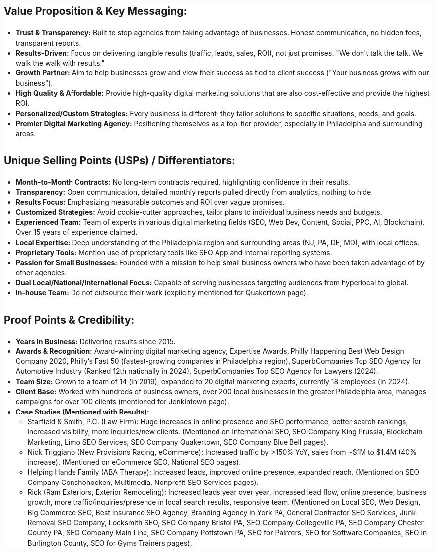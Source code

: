## Value Proposition & Key Messaging:
* **Trust & Transparency:** Built to stop agencies from taking advantage of businesses. Honest communication, no hidden fees, transparent reports.
* **Results-Driven:** Focus on delivering tangible results (traffic, leads, sales, ROI), not just promises. "We don't talk the talk. We walk the walk with results."
* **Growth Partner:** Aim to help businesses grow and view their success as tied to client success ("Your business grows with our business").
* **High Quality & Affordable:** Provide high-quality digital marketing solutions that are also cost-effective and provide the highest ROI.
* **Personalized/Custom Strategies:** Every business is different; they tailor solutions to specific situations, needs, and goals.
* **Premier Digital Marketing Agency:** Positioning themselves as a top-tier provider, especially in Philadelphia and surrounding areas.

## Unique Selling Points (USPs) / Differentiators:
* **Month-to-Month Contracts:** No long-term contracts required, highlighting confidence in their results.
* **Transparency:** Open communication, detailed monthly reports pulled directly from analytics, nothing to hide.
* **Results Focus:** Emphasizing measurable outcomes and ROI over vague promises.
* **Customized Strategies:** Avoid cookie-cutter approaches, tailor plans to individual business needs and budgets.
* **Experienced Team:** Team of experts in various digital marketing fields (SEO, Web Dev, Content, Social, PPC, AI, Blockchain). Over 15 years of experience claimed.
* **Local Expertise:** Deep understanding of the Philadelphia region and surrounding areas (NJ, PA, DE, MD), with local offices.
* **Proprietary Tools:** Mention use of proprietary tools like SEO App and internal reporting systems.
* **Passion for Small Businesses:** Founded with a mission to help small business owners who have been taken advantage of by other agencies.
* **Dual Local/National/International Focus:** Capable of serving businesses targeting audiences from hyperlocal to global.
* **In-house Team:** Do not outsource their work (explicitly mentioned for Quakertown page).

## Proof Points & Credibility:
* **Years in Business:** Delivering results since 2015.
* **Awards & Recognition:** Award-winning digital marketing agency, Expertise Awards, Philly Happening Best Web Design Company 2020, Philly’s Fast 50 (fastest-growing companies in Philadelphia region), SuperbCompanies Top SEO Agency for Automotive Industry (Ranked 12th nationally in 2024), SuperbCompanies Top SEO Agency for Lawyers (2024).
* **Team Size:** Grown to a team of 14 (in 2019), expanded to 20 digital marketing experts, currently 18 employees (in 2024).
* **Client Base:** Worked with hundreds of business owners, over 200 local businesses in the greater Philadelphia area, manages campaigns for over 100 clients (mentioned for Jenkintown page).
* **Case Studies (Mentioned with Results):**
    * Starfield & Smith, P.C. (Law Firm): Huge increases in online presence and SEO performance, better search rankings, increased visibility, more inquiries/new clients. (Mentioned on International SEO, SEO Company King Prussia, Blockchain Marketing, Limo SEO Services, SEO Company Quakertown, SEO Company Blue Bell pages).
    * Nick Triggiano (New Provisions Racing, eCommerce): Increased traffic by >150% YoY, sales from ~$1M to $1.4M (40% increase). (Mentioned on eCommerce SEO, National SEO pages).
    * Helping Hands Family (ABA Therapy): Increased leads, improved online presence, expanded reach. (Mentioned on SEO Company Conshohocken, Multimedia, Nonprofit SEO Services pages).
    * Rick (Ram Exteriors, Exterior Remodeling): Increased leads year over year, increased lead flow, online presence, business growth, more traffic/inquiries/presence in local search results, responsive team. (Mentioned on Local SEO, Web Design, Big Commerce SEO, Best Insurance SEO Agency, Branding Agency in York PA, General Contractor SEO Services, Junk Removal SEO Company, Locksmith SEO, SEO Company Bristol PA, SEO Company Collegeville PA, SEO Company Chester County PA, SEO Company Main Line, SEO Company Pottstown PA, SEO for Painters, SEO for Software Companies, SEO in Burlington County, SEO for Gyms Trainers pages).